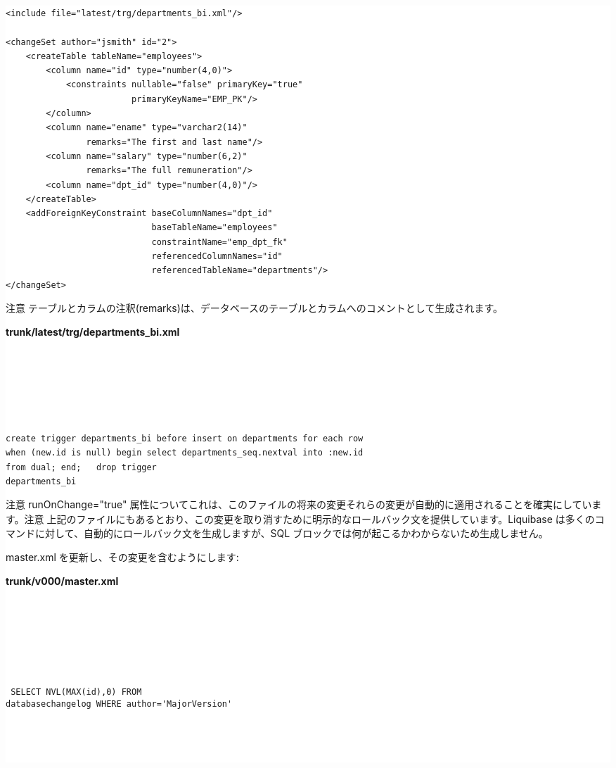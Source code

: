     <include file="latest/trg/departments_bi.xml"/>
    
    <changeSet author="jsmith" id="2">
        <createTable tableName="employees">
            <column name="id" type="number(4,0)">
                <constraints nullable="false" primaryKey="true"
                             primaryKeyName="EMP_PK"/>
            </column>
            <column name="ename" type="varchar2(14)"
                    remarks="The first and last name"/>
            <column name="salary" type="number(6,2)"
                    remarks="The full remuneration"/>
            <column name="dpt_id" type="number(4,0)"/>
        </createTable>
        <addForeignKeyConstraint baseColumnNames="dpt_id"
                                 baseTableName="employees"
                                 constraintName="emp_dpt_fk"
                                 referencedColumnNames="id"
                                 referencedTableName="departments"/>
    </changeSet>
</databaseChangeLog>
</code>

注意 テーブルとカラムの注釈(remarks)は、データベースのテーブルとカラムへのコメントとして生成されます。

**trunk/latest/trg/departments_bi.xml**
<code>
<?xml version="1.0" encoding="UTF-8" standalone="no"?>
<databaseChangeLog xmlns="http://www.liquibase.org/xml/ns/dbchangelog/1.9"
                   xmlns:xsi="http://www.w3.org/2001/XMLSchema-instance"
                   xsi:schemaLocation="http://www.liquibase.org/xml/ns/dbchangelog/1.9 http://www.liquibase.org/xml/ns/dbchangelog/dbchangelog-1.9.xsd">
    <changeSet author="jsmith" id="1" runOnChange="true">
        <createProcedure>
create trigger departments_bi before insert on departments
for each row
when (new.id is null)
begin
 select departments_seq.nextval into :new.id from dual;
end;
        </createProcedure>
        <rollback>
            drop trigger departments_bi
        </rollback>
    </changeSet>
</databaseChangeLog>
</code>

注意 runOnChange="true" 属性についてこれは、このファイルの将来の変更それらの変更が自動的に適用されることを確実にしています。注意 上記のファイルにもあるとおり、この変更を取り消すために明示的なロールバック文を提供しています。Liquibase は多くのコマンドに対して、自動的にロールバック文を生成しますが、SQL ブロックでは何が起こるかわからないため生成しません。

master.xml を更新し、その変更を含むようにします:

**trunk/v000/master.xml**
<code>
<?xml version="1.0" encoding="UTF-8" standalone="no"?>
<databaseChangeLog xmlns="http://www.liquibase.org/xml/ns/dbchangelog/1.9"
                   xmlns:xsi="http://www.w3.org/2001/XMLSchema-instance"
                   xsi:schemaLocation="http://www.liquibase.org/xml/ns/dbchangelog/1.9 http://www.liquibase.org/xml/ns/dbchangelog/dbchangelog-1.9.xsd">
    <preConditions>
        <!-- These changes should only be run against a schema with major version 0 -->
        <sqlCheck expectedResult="0">
            SELECT NVL(MAX(id),0)
            FROM databasechangelog
            WHERE author='MajorVersion'